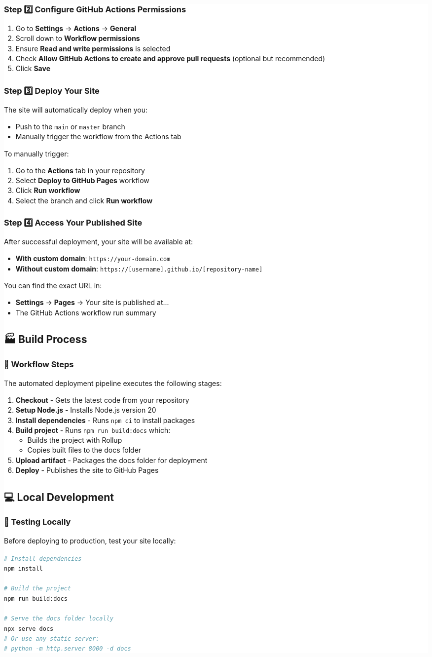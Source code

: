### Step 2️⃣ Configure GitHub Actions Permissions

1. Go to **Settings** → **Actions** → **General**
2. Scroll down to **Workflow permissions**
3. Ensure **Read and write permissions** is selected
4. Check **Allow GitHub Actions to create and approve pull requests** (optional but recommended)
5. Click **Save**

### Step 3️⃣ Deploy Your Site

The site will automatically deploy when you:
- Push to the `main` or `master` branch
- Manually trigger the workflow from the Actions tab

To manually trigger:
1. Go to the **Actions** tab in your repository
2. Select **Deploy to GitHub Pages** workflow
3. Click **Run workflow**
4. Select the branch and click **Run workflow**

### Step 4️⃣ Access Your Published Site

After successful deployment, your site will be available at:
- **With custom domain**: `https://your-domain.com`
- **Without custom domain**: `https://[username].github.io/[repository-name]`

You can find the exact URL in:
- **Settings** → **Pages** → Your site is published at...
- The GitHub Actions workflow run summary

## 🏭 Build Process

### 🔄 Workflow Steps

The automated deployment pipeline executes the following stages:

1. **Checkout** - Gets the latest code from your repository
2. **Setup Node.js** - Installs Node.js version 20
3. **Install dependencies** - Runs `npm ci` to install packages
4. **Build project** - Runs `npm run build:docs` which:
   - Builds the project with Rollup
   - Copies built files to the docs folder
5. **Upload artifact** - Packages the docs folder for deployment
6. **Deploy** - Publishes the site to GitHub Pages

## 💻 Local Development

### 🧪 Testing Locally

Before deploying to production, test your site locally:

```bash
# Install dependencies
npm install

# Build the project
npm run build:docs

# Serve the docs folder locally
npx serve docs
# Or use any static server:
# python -m http.server 8000 -d docs
```
